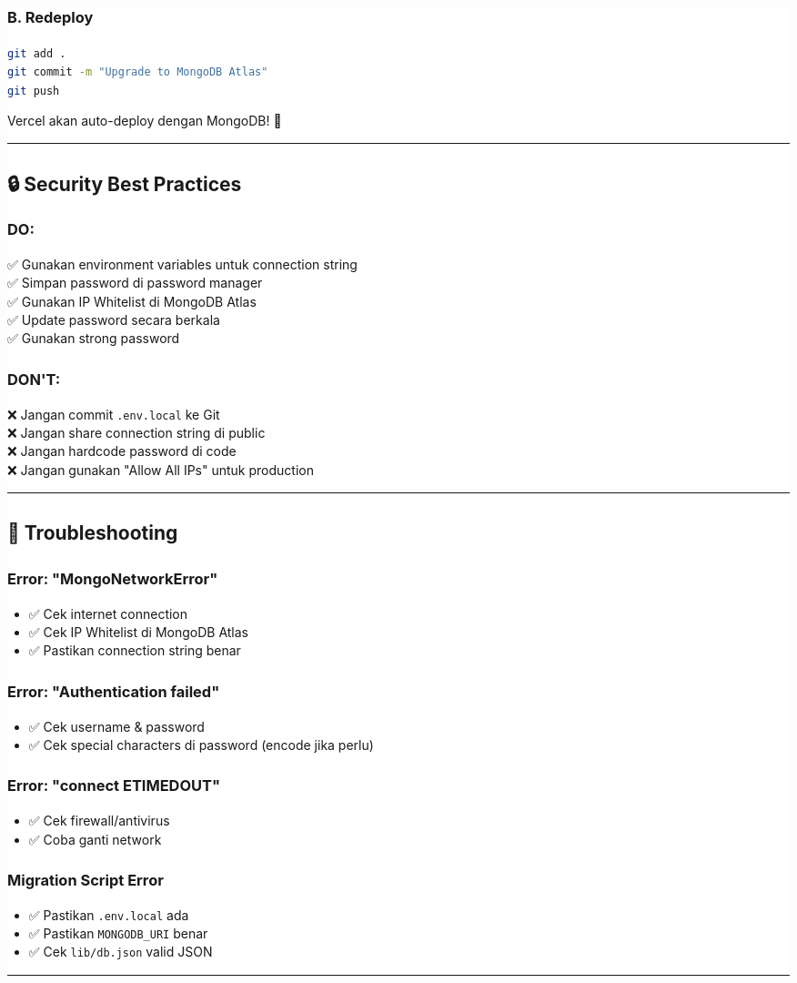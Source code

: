 ### **B. Redeploy**
```bash
git add .
git commit -m "Upgrade to MongoDB Atlas"
git push
```

Vercel akan auto-deploy dengan MongoDB! 🎉

---

## 🔒 **Security Best Practices**

### **DO:**
✅ Gunakan environment variables untuk connection string  
✅ Simpan password di password manager  
✅ Gunakan IP Whitelist di MongoDB Atlas  
✅ Update password secara berkala  
✅ Gunakan strong password  

### **DON'T:**
❌ Jangan commit `.env.local` ke Git  
❌ Jangan share connection string di public  
❌ Jangan hardcode password di code  
❌ Jangan gunakan "Allow All IPs" untuk production  

---

## 🎯 **Troubleshooting**

### **Error: "MongoNetworkError"**
- ✅ Cek internet connection
- ✅ Cek IP Whitelist di MongoDB Atlas
- ✅ Pastikan connection string benar

### **Error: "Authentication failed"**
- ✅ Cek username & password
- ✅ Cek special characters di password (encode jika perlu)

### **Error: "connect ETIMEDOUT"**
- ✅ Cek firewall/antivirus
- ✅ Coba ganti network

### **Migration Script Error**
- ✅ Pastikan `.env.local` ada
- ✅ Pastikan `MONGODB_URI` benar
- ✅ Cek `lib/db.json` valid JSON

---

